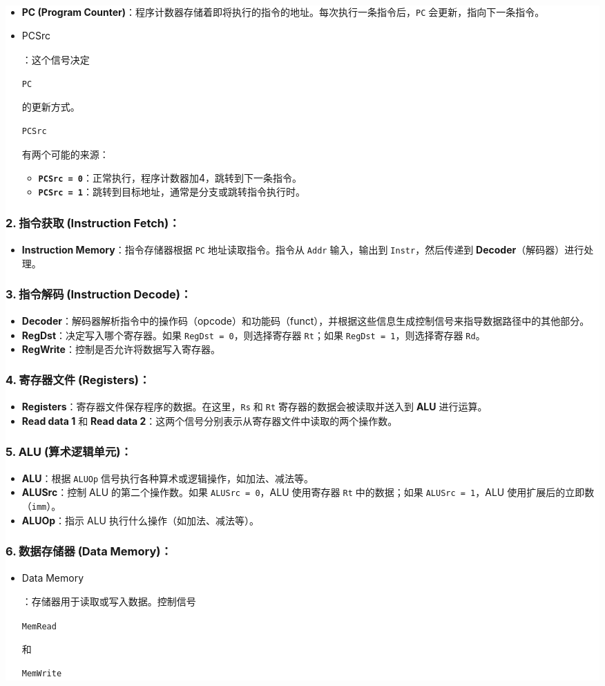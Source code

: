 - **PC (Program Counter)**：程序计数器存储着即将执行的指令的地址。每次执行一条指令后，`PC` 会更新，指向下一条指令。

- PCSrc

  ：这个信号决定 

  ```
  PC
  ```

   的更新方式。

  ```
  PCSrc
  ```

   有两个可能的来源：

  - **`PCSrc = 0`**：正常执行，程序计数器加4，跳转到下一条指令。
  - **`PCSrc = 1`**：跳转到目标地址，通常是分支或跳转指令执行时。

### **2. 指令获取 (Instruction Fetch)**：

- **Instruction Memory**：指令存储器根据 `PC` 地址读取指令。指令从 `Addr` 输入，输出到 `Instr`，然后传递到 **Decoder**（解码器）进行处理。

### **3. 指令解码 (Instruction Decode)**：

- **Decoder**：解码器解析指令中的操作码（opcode）和功能码（funct），并根据这些信息生成控制信号来指导数据路径中的其他部分。
- **RegDst**：决定写入哪个寄存器。如果 `RegDst = 0`，则选择寄存器 `Rt`；如果 `RegDst = 1`，则选择寄存器 `Rd`。
- **RegWrite**：控制是否允许将数据写入寄存器。

### **4. 寄存器文件 (Registers)**：

- **Registers**：寄存器文件保存程序的数据。在这里，`Rs` 和 `Rt` 寄存器的数据会被读取并送入到 **ALU** 进行运算。
- **Read data 1** 和 **Read data 2**：这两个信号分别表示从寄存器文件中读取的两个操作数。

### **5. ALU (算术逻辑单元)**：

- **ALU**：根据 `ALUOp` 信号执行各种算术或逻辑操作，如加法、减法等。
- **ALUSrc**：控制 ALU 的第二个操作数。如果 `ALUSrc = 0`，ALU 使用寄存器 `Rt` 中的数据；如果 `ALUSrc = 1`，ALU 使用扩展后的立即数（`imm`）。
- **ALUOp**：指示 ALU 执行什么操作（如加法、减法等）。

### **6. 数据存储器 (Data Memory)**：

- Data Memory

  ：存储器用于读取或写入数据。控制信号 

  ```
  MemRead
  ```

   和 

  ```
  MemWrite
  ```
